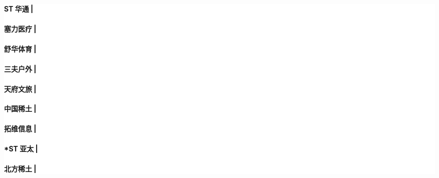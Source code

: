 #### ST 华通 |

#### 塞力医疗 |

#### 舒华体育 |

#### 三夫户外 |

#### 天府文旅 |

#### 中国稀土 |

#### 拓维信息 |

#### \*ST 亚太 |

#### 北方稀土 |
